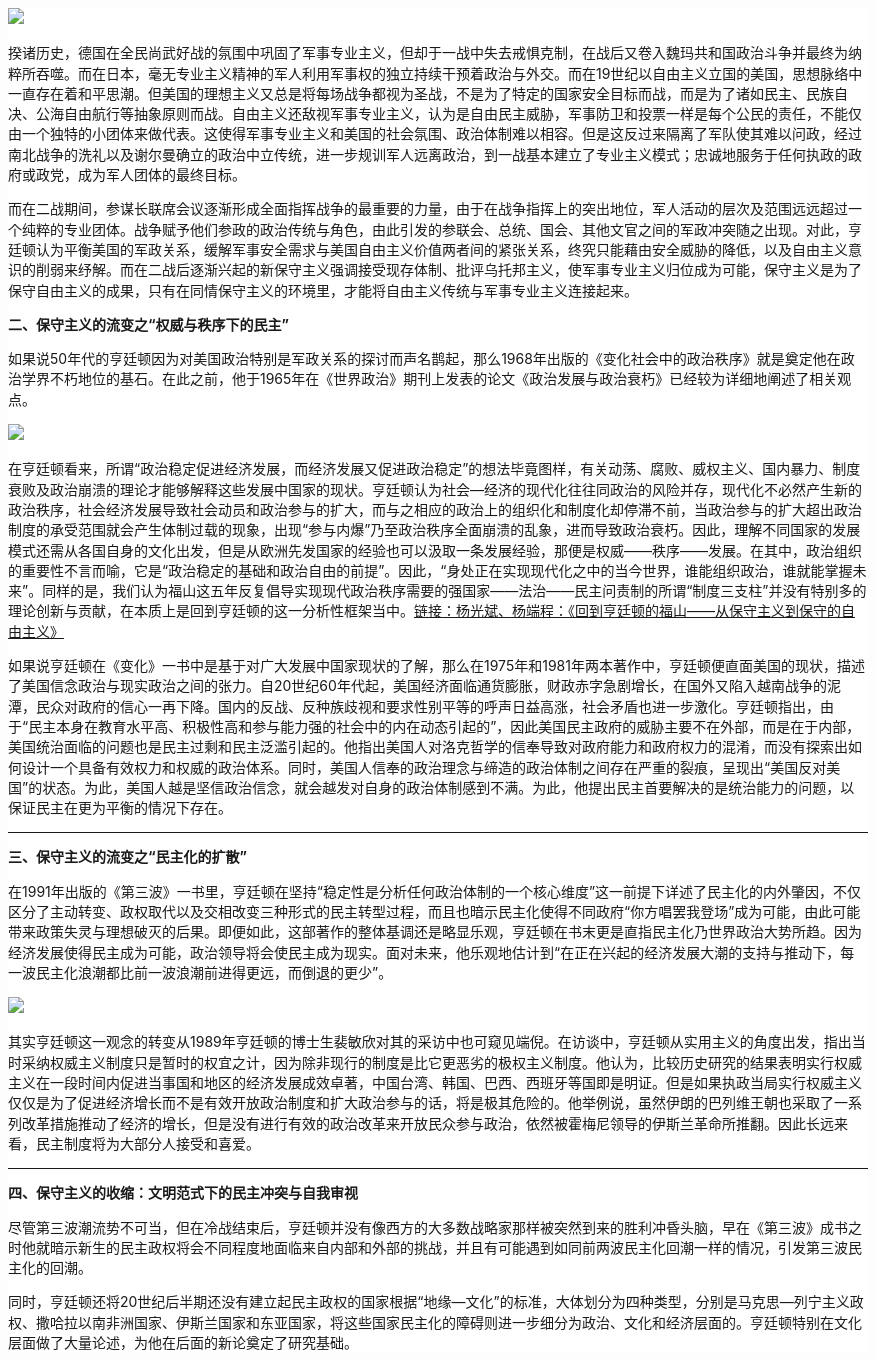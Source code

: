 ![](/images/649/5.jpeg)

揆诸历史，德国在全民尚武好战的氛围中巩固了军事专业主义，但却于一战中失去戒惧克制，在战后又卷入魏玛共和国政治斗争并最终为纳粹所吞噬。而在日本，毫无专业主义精神的军人利用军事权的独立持续干预着政治与外交。而在19世纪以自由主义立国的美国，思想脉络中一直存在着和平思潮。但美国的理想主义又总是将每场战争都视为圣战，不是为了特定的国家安全目标而战，而是为了诸如民主、民族自决、公海自由航行等抽象原则而战。自由主义还敌视军事专业主义，认为是自由民主威胁，军事防卫和投票一样是每个公民的责任，不能仅由一个独特的小团体来做代表。这使得军事专业主义和美国的社会氛围、政治体制难以相容。但是这反过来隔离了军队使其难以问政，经过南北战争的洗礼以及谢尔曼确立的政治中立传统，进一步规训军人远离政治，到一战基本建立了专业主义模式；忠诚地服务于任何执政的政府或政党，成为军人团体的最终目标。

而在二战期间，参谋长联席会议逐渐形成全面指挥战争的最重要的力量，由于在战争指挥上的突出地位，军人活动的层次及范围远远超过一个纯粹的专业团体。战争赋予他们参政的政治传统与角色，由此引发的参联会、总统、国会、其他文官之间的军政冲突随之出现。对此，亨廷顿认为平衡美国的军政关系，缓解军事安全需求与美国自由主义价值两者间的紧张关系，终究只能藉由安全威胁的降低，以及自由主义意识的削弱来纾解。而在二战后逐渐兴起的新保守主义强调接受现存体制、批评乌托邦主义，使军事专业主义归位成为可能，保守主义是为了保守自由主义的成果，只有在同情保守主义的环境里，才能将自由主义传统与军事专业主义连接起来。

**二、保守主义的流变之“权威与秩序下的民主”**

如果说50年代的亨廷顿因为对美国政治特别是军政关系的探讨而声名鹊起，那么1968年出版的《变化社会中的政治秩序》就是奠定他在政治学界不朽地位的基石。在此之前，他于1965年在《世界政治》期刊上发表的论文《政治发展与政治衰朽》已经较为详细地阐述了相关观点。

![](/images/649/6.jpeg)

在亨廷顿看来，所谓“政治稳定促进经济发展，而经济发展又促进政治稳定”的想法毕竟图样，有关动荡、腐败、威权主义、国内暴力、制度衰败及政治崩溃的理论才能够解释这些发展中国家的现状。亨廷顿认为社会—经济的现代化往往同政治的风险并存，现代化不必然产生新的政治秩序，社会经济发展导致社会动员和政治参与的扩大，而与之相应的政治上的组织化和制度化却停滞不前，当政治参与的扩大超出政治制度的承受范围就会产生体制过载的现象，出现“参与内爆”乃至政治秩序全面崩溃的乱象，进而导致政治衰朽。因此，理解不同国家的发展模式还需从各国自身的文化出发，但是从欧洲先发国家的经验也可以汲取一条发展经验，那便是权威——秩序——发展。在其中，政治组织的重要性不言而喻，它是“政治稳定的基础和政治自由的前提”。因此，“身处正在实现现代化之中的当今世界，谁能组织政治，谁就能掌握未来”。同样的是，我们认为福山这五年反复倡导实现现代政治秩序需要的强国家——法治——民主问责制的所谓“制度三支柱”并没有特别多的理论创新与贡献，在本质上是回到亨廷顿的这一分析性框架当中。[链接：杨光斌、杨端程：《回到亨廷顿的福山——从保守主义到保守的自由主义》](http://mp.weixin.qq.com/s?__biz=MzI5ODY0MTQ1OA==&mid=2247483786&idx=1&sn=90245d6d4947033e0bb8c1df6a364e47&chksm=eca3f0d7dbd479c1dfabe9926fbf4034997188e45ab2837a58e94976aa0369d5fd33149267b0&scene=21#wechat_redirect)

如果说亨廷顿在《变化》一书中是基于对广大发展中国家现状的了解，那么在1975年和1981年两本著作中，亨廷顿便直面美国的现状，描述了美国信念政治与现实政治之间的张力。自20世纪60年代起，美国经济面临通货膨胀，财政赤字急剧增长，在国外又陷入越南战争的泥潭，民众对政府的信心一再下降。国内的反战、反种族歧视和要求性别平等的呼声日益高涨，社会矛盾也进一步激化。亨廷顿指出，由于“民主本身在教育水平高、积极性高和参与能力强的社会中的内在动态引起的”，因此美国民主政府的威胁主要不在外部，而是在于内部，美国统治面临的问题也是民主过剩和民主泛滥引起的。他指出美国人对洛克哲学的信奉导致对政府能力和政府权力的混淆，而没有探索出如何设计一个具备有效权力和权威的政治体系。同时，美国人信奉的政治理念与缔造的政治体制之间存在严重的裂痕，呈现出“美国反对美国”的状态。为此，美国人越是坚信政治信念，就会越发对自身的政治体制感到不满。为此，他提出民主首要解决的是统治能力的问题，以保证民主在更为平衡的情况下存在。

 ****

**三、保守主义的流变之“民主化的扩散”**

在1991年出版的《第三波》一书里，亨廷顿在坚持“稳定性是分析任何政治体制的一个核心维度”这一前提下详述了民主化的内外肇因，不仅区分了主动转变、政权取代以及交相改变三种形式的民主转型过程，而且也暗示民主化使得不同政府“你方唱罢我登场”成为可能，由此可能带来政策失灵与理想破灭的后果。即便如此，这部著作的整体基调还是略显乐观，亨廷顿在书末更是直指民主化乃世界政治大势所趋。因为经济发展使得民主成为可能，政治领导将会使民主成为现实。面对未来，他乐观地估计到“在正在兴起的经济发展大潮的支持与推动下，每一波民主化浪潮都比前一波浪潮前进得更远，而倒退的更少”。

![](/images/649/7.jpeg)

其实亨廷顿这一观念的转变从1989年亨廷顿的博士生裴敏欣对其的采访中也可窥见端倪。在访谈中，亨廷顿从实用主义的角度出发，指出当时采纳权威主义制度只是暂时的权宜之计，因为除非现行的制度是比它更恶劣的极权主义制度。他认为，比较历史研究的结果表明实行权威主义在一段时间内促进当事国和地区的经济发展成效卓著，中国台湾、韩国、巴西、西班牙等国即是明证。但是如果执政当局实行权威主义仅仅是为了促进经济增长而不是有效开放政治制度和扩大政治参与的话，将是极其危险的。他举例说，虽然伊朗的巴列维王朝也采取了一系列改革措施推动了经济的增长，但是没有进行有效的政治改革来开放民众参与政治，依然被霍梅尼领导的伊斯兰革命所推翻。因此长远来看，民主制度将为大部分人接受和喜爱。

 ****

**四、保守主义的收缩：文明范式下的民主冲突与自我审视**

尽管第三波潮流势不可当，但在冷战结束后，亨廷顿并没有像西方的大多数战略家那样被突然到来的胜利冲昏头脑，早在《第三波》成书之时他就暗示新生的民主政权将会不同程度地面临来自内部和外部的挑战，并且有可能遇到如同前两波民主化回潮一样的情况，引发第三波民主化的回潮。

同时，亨廷顿还将20世纪后半期还没有建立起民主政权的国家根据“地缘—文化”的标准，大体划分为四种类型，分别是马克思—列宁主义政权、撒哈拉以南非洲国家、伊斯兰国家和东亚国家，将这些国家民主化的障碍则进一步细分为政治、文化和经济层面的。亨廷顿特别在文化层面做了大量论述，为他在后面的新论奠定了研究基础。
